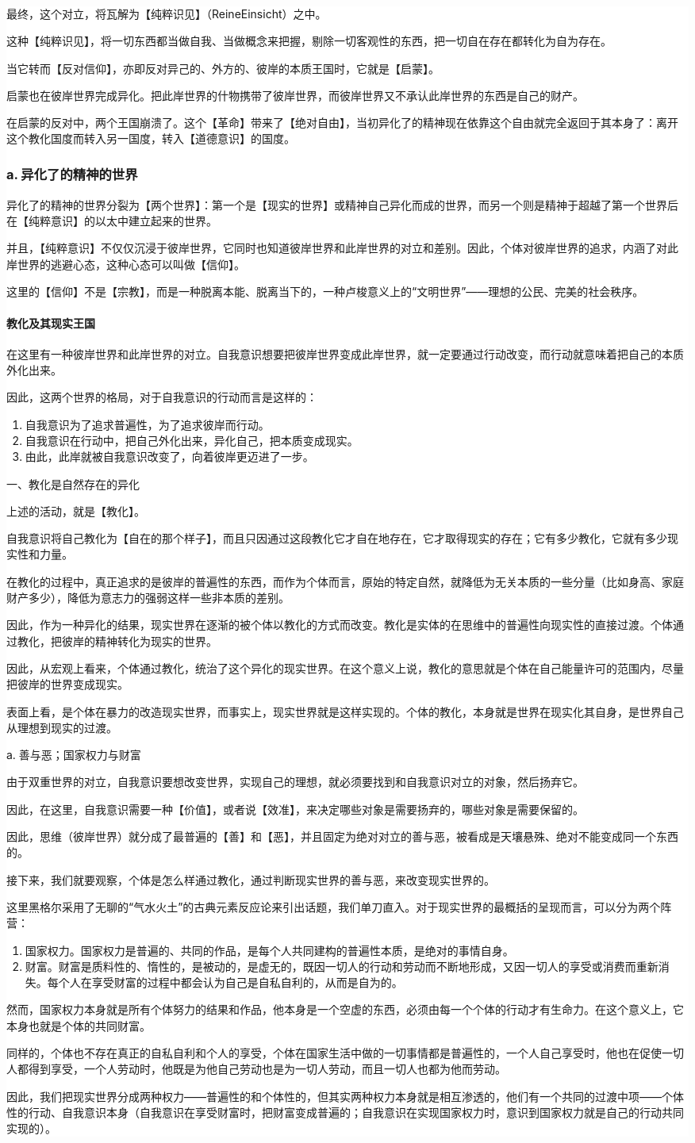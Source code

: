 最终，这个对立，将瓦解为【纯粹识见】（ReineEinsicht）之中。

这种【纯粹识见】，将一切东西都当做自我、当做概念来把握，剔除一切客观性的东西，把一切自在存在都转化为自为存在。

当它转而【反对信仰】，亦即反对异己的、外方的、彼岸的本质王国时，它就是【启蒙】。

启蒙也在彼岸世界完成异化。把此岸世界的什物携带了彼岸世界，而彼岸世界又不承认此岸世界的东西是自己的财产。

在启蒙的反对中，两个王国崩溃了。这个【革命】带来了【绝对自由】，当初异化了的精神现在依靠这个自由就完全返回于其本身了：离开这个教化国度而转入另一国度，转入【道德意识】的国度。

### a. 异化了的精神的世界

异化了的精神的世界分裂为【两个世界】：第一个是【现实的世界】或精神自己异化而成的世界，而另一个则是精神于超越了第一个世界后在【纯粹意识】的以太中建立起来的世界。

并且，【纯粹意识】不仅仅沉浸于彼岸世界，它同时也知道彼岸世界和此岸世界的对立和差别。因此，个体对彼岸世界的追求，内涵了对此岸世界的逃避心态，这种心态可以叫做【信仰】。

这里的【信仰】不是【宗教】，而是一种脱离本能、脱离当下的，一种卢梭意义上的“文明世界”——理想的公民、完美的社会秩序。

#### 教化及其现实王国

在这里有一种彼岸世界和此岸世界的对立。自我意识想要把彼岸世界变成此岸世界，就一定要通过行动改变，而行动就意味着把自己的本质外化出来。

因此，这两个世界的格局，对于自我意识的行动而言是这样的：

1. 自我意识为了追求普遍性，为了追求彼岸而行动。
2. 自我意识在行动中，把自己外化出来，异化自己，把本质变成现实。
3. 由此，此岸就被自我意识改变了，向着彼岸更迈进了一步。

一、教化是自然存在的异化

上述的活动，就是【教化】。

自我意识将自己教化为【自在的那个样子】，而且只因通过这段教化它才自在地存在，它才取得现实的存在；它有多少教化，它就有多少现实性和力量。

在教化的过程中，真正追求的是彼岸的普遍性的东西，而作为个体而言，原始的特定自然，就降低为无关本质的一些分量（比如身高、家庭财产多少），降低为意志力的强弱这样一些非本质的差别。

因此，作为一种异化的结果，现实世界在逐渐的被个体以教化的方式而改变。教化是实体的在思维中的普遍性向现实性的直接过渡。个体通过教化，把彼岸的精神转化为现实的世界。

因此，从宏观上看来，个体通过教化，统治了这个异化的现实世界。在这个意义上说，教化的意思就是个体在自己能量许可的范围内，尽量把彼岸的世界变成现实。

表面上看，是个体在暴力的改造现实世界，而事实上，现实世界就是这样实现的。个体的教化，本身就是世界在现实化其自身，是世界自己从理想到现实的过渡。

a. 善与恶；国家权力与财富

由于双重世界的对立，自我意识要想改变世界，实现自己的理想，就必须要找到和自我意识对立的对象，然后扬弃它。

因此，在这里，自我意识需要一种【价值】，或者说【效准】，来决定哪些对象是需要扬弃的，哪些对象是需要保留的。

因此，思维（彼岸世界）就分成了最普遍的【善】和【恶】，并且固定为绝对对立的善与恶，被看成是天壤悬殊、绝对不能变成同一个东西的。

接下来，我们就要观察，个体是怎么样通过教化，通过判断现实世界的善与恶，来改变现实世界的。

这里黑格尔采用了无聊的“气水火土”的古典元素反应论来引出话题，我们单刀直入。对于现实世界的最概括的呈现而言，可以分为两个阵营：

1. 国家权力。国家权力是普遍的、共同的作品，是每个人共同建构的普遍性本质，是绝对的事情自身。
2. 财富。财富是质料性的、惰性的，是被动的，是虚无的，既因一切人的行动和劳动而不断地形成，又因一切人的享受或消费而重新消失。每个人在享受财富的过程中都会认为自己是自私自利的，从而是自为的。

然而，国家权力本身就是所有个体努力的结果和作品，他本身是一个空虚的东西，必须由每一个个体的行动才有生命力。在这个意义上，它本身也就是个体的共同财富。

同样的，个体也不存在真正的自私自利和个人的享受，个体在国家生活中做的一切事情都是普遍性的，一个人自己享受时，他也在促使一切人都得到享受，一个人劳动时，他既是为他自己劳动也是为一切人劳动，而且一切人也都为他而劳动。

因此，我们把现实世界分成两种权力——普遍性的和个体性的，但其实两种权力本身就是相互渗透的，他们有一个共同的过渡中项——个体性的行动、自我意识本身（自我意识在享受财富时，把财富变成普遍的；自我意识在实现国家权力时，意识到国家权力就是自己的行动共同实现的）。
